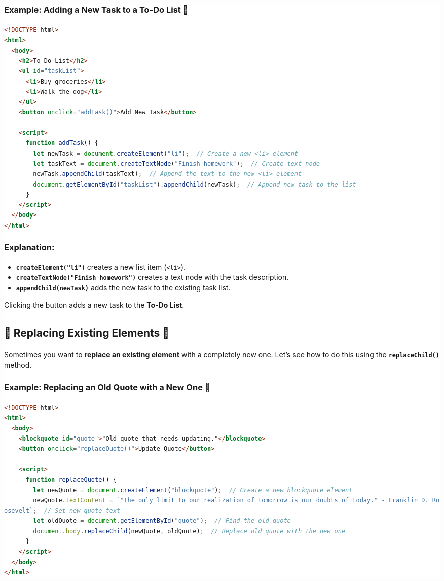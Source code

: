 ### **Example: Adding a New Task to a To-Do List** 📝

```html
<!DOCTYPE html>
<html>
  <body>
    <h2>To-Do List</h2>
    <ul id="taskList">
      <li>Buy groceries</li>
      <li>Walk the dog</li>
    </ul>
    <button onclick="addTask()">Add New Task</button>

    <script>
      function addTask() {
        let newTask = document.createElement("li");  // Create a new <li> element
        let taskText = document.createTextNode("Finish homework");  // Create text node
        newTask.appendChild(taskText);  // Append the text to the new <li> element
        document.getElementById("taskList").appendChild(newTask);  // Append new task to the list
      }
    </script>
  </body>
</html>
```

### **Explanation**:
- **`createElement("li")`** creates a new list item (`<li>`).
- **`createTextNode("Finish homework")`** creates a text node with the task description.
- **`appendChild(newTask)`** adds the new task to the existing task list.

Clicking the button adds a new task to the **To-Do List**.

## 🌳 **Replacing Existing Elements** 🔄

Sometimes you want to **replace an existing element** with a completely new one. Let’s see how to do this using the **`replaceChild()`** method.

### **Example: Replacing an Old Quote with a New One** 📖

```html
<!DOCTYPE html>
<html>
  <body>
    <blockquote id="quote">"Old quote that needs updating."</blockquote>
    <button onclick="replaceQuote()">Update Quote</button>

    <script>
      function replaceQuote() {
        let newQuote = document.createElement("blockquote");  // Create a new blockquote element
        newQuote.textContent = `"The only limit to our realization of tomorrow is our doubts of today." - Franklin D. Roosevelt`;  // Set new quote text
        let oldQuote = document.getElementById("quote");  // Find the old quote
        document.body.replaceChild(newQuote, oldQuote);  // Replace old quote with the new one
      }
    </script>
  </body>
</html>
```
